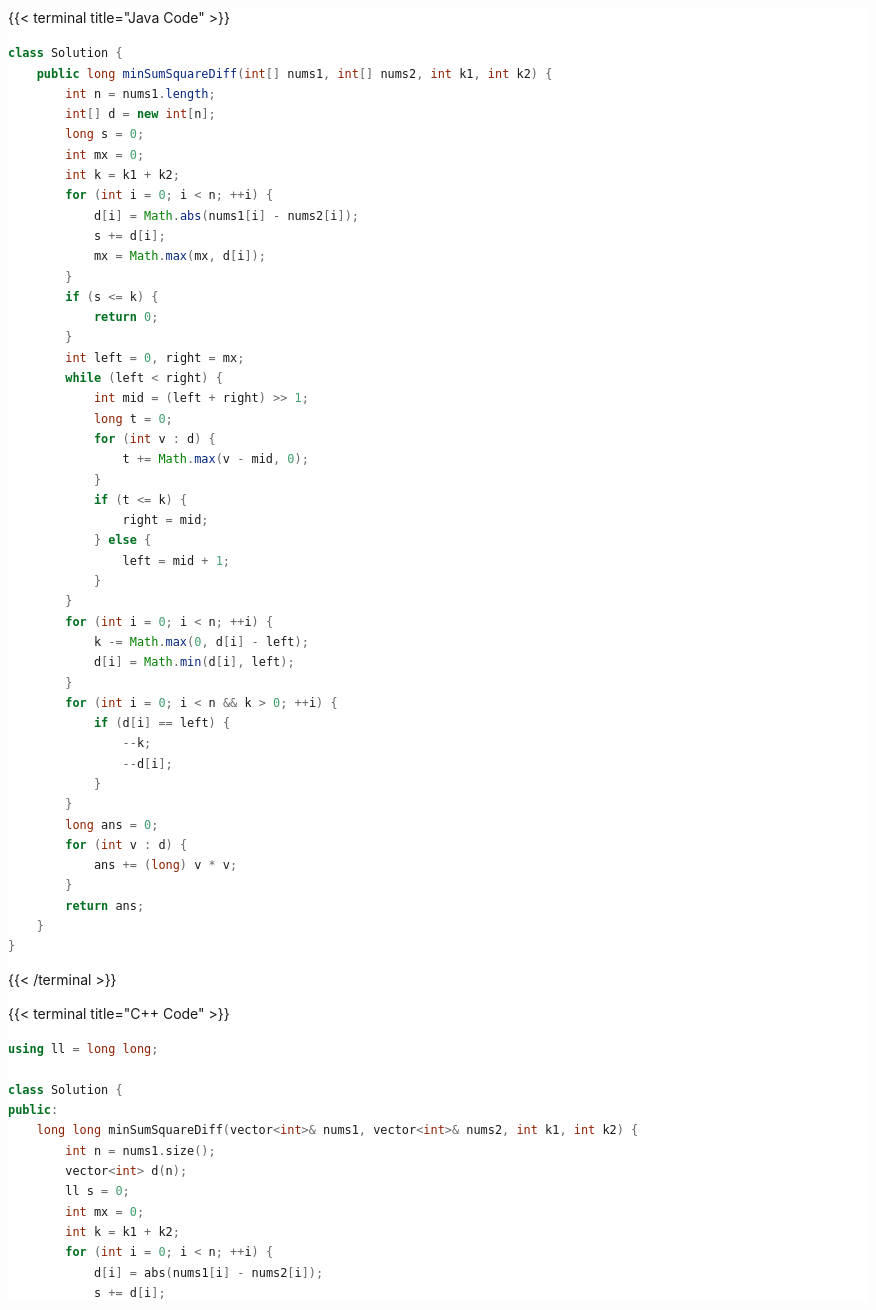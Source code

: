{{< terminal title="Java Code" >}}
```java
class Solution {
    public long minSumSquareDiff(int[] nums1, int[] nums2, int k1, int k2) {
        int n = nums1.length;
        int[] d = new int[n];
        long s = 0;
        int mx = 0;
        int k = k1 + k2;
        for (int i = 0; i < n; ++i) {
            d[i] = Math.abs(nums1[i] - nums2[i]);
            s += d[i];
            mx = Math.max(mx, d[i]);
        }
        if (s <= k) {
            return 0;
        }
        int left = 0, right = mx;
        while (left < right) {
            int mid = (left + right) >> 1;
            long t = 0;
            for (int v : d) {
                t += Math.max(v - mid, 0);
            }
            if (t <= k) {
                right = mid;
            } else {
                left = mid + 1;
            }
        }
        for (int i = 0; i < n; ++i) {
            k -= Math.max(0, d[i] - left);
            d[i] = Math.min(d[i], left);
        }
        for (int i = 0; i < n && k > 0; ++i) {
            if (d[i] == left) {
                --k;
                --d[i];
            }
        }
        long ans = 0;
        for (int v : d) {
            ans += (long) v * v;
        }
        return ans;
    }
}
```
{{< /terminal >}}

{{< terminal title="C++ Code" >}}
```cpp
using ll = long long;

class Solution {
public:
    long long minSumSquareDiff(vector<int>& nums1, vector<int>& nums2, int k1, int k2) {
        int n = nums1.size();
        vector<int> d(n);
        ll s = 0;
        int mx = 0;
        int k = k1 + k2;
        for (int i = 0; i < n; ++i) {
            d[i] = abs(nums1[i] - nums2[i]);
            s += d[i];
```